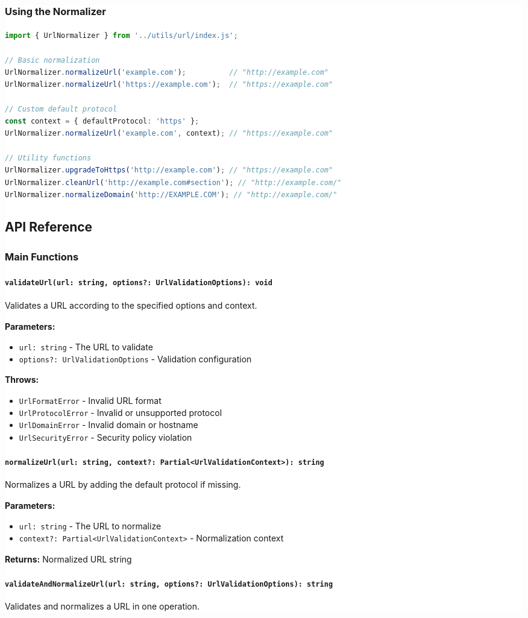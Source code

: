 ### Using the Normalizer

```typescript
import { UrlNormalizer } from '../utils/url/index.js';

// Basic normalization
UrlNormalizer.normalizeUrl('example.com');          // "http://example.com"
UrlNormalizer.normalizeUrl('https://example.com');  // "https://example.com"

// Custom default protocol
const context = { defaultProtocol: 'https' };
UrlNormalizer.normalizeUrl('example.com', context); // "https://example.com"

// Utility functions
UrlNormalizer.upgradeToHttps('http://example.com'); // "https://example.com"
UrlNormalizer.cleanUrl('http://example.com#section'); // "http://example.com/"
UrlNormalizer.normalizeDomain('http://EXAMPLE.COM'); // "http://example.com/"
```

## API Reference

### Main Functions

#### `validateUrl(url: string, options?: UrlValidationOptions): void`

Validates a URL according to the specified options and context.

**Parameters:**
- `url: string` - The URL to validate
- `options?: UrlValidationOptions` - Validation configuration

**Throws:**
- `UrlFormatError` - Invalid URL format
- `UrlProtocolError` - Invalid or unsupported protocol
- `UrlDomainError` - Invalid domain or hostname
- `UrlSecurityError` - Security policy violation

#### `normalizeUrl(url: string, context?: Partial<UrlValidationContext>): string`

Normalizes a URL by adding the default protocol if missing.

**Parameters:**
- `url: string` - The URL to normalize
- `context?: Partial<UrlValidationContext>` - Normalization context

**Returns:** Normalized URL string

#### `validateAndNormalizeUrl(url: string, options?: UrlValidationOptions): string`

Validates and normalizes a URL in one operation.
